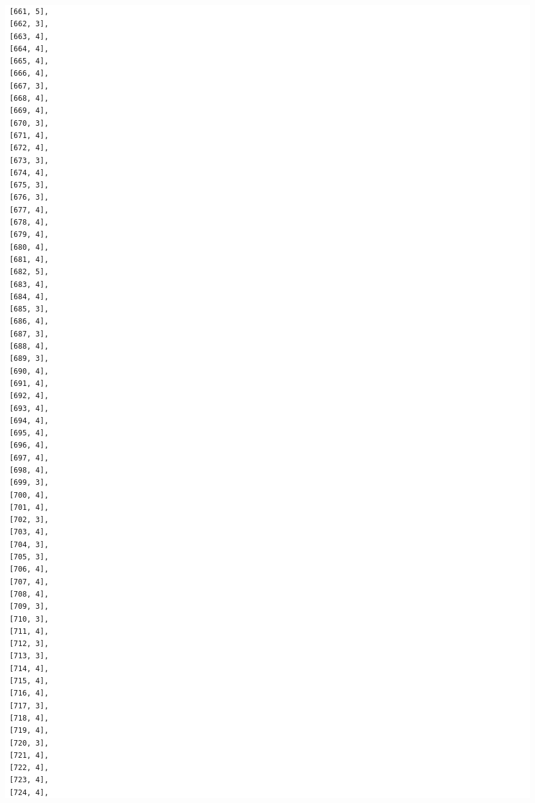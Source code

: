      [661, 5],
     [662, 3],
     [663, 4],
     [664, 4],
     [665, 4],
     [666, 4],
     [667, 3],
     [668, 4],
     [669, 4],
     [670, 3],
     [671, 4],
     [672, 4],
     [673, 3],
     [674, 4],
     [675, 3],
     [676, 3],
     [677, 4],
     [678, 4],
     [679, 4],
     [680, 4],
     [681, 4],
     [682, 5],
     [683, 4],
     [684, 4],
     [685, 3],
     [686, 4],
     [687, 3],
     [688, 4],
     [689, 3],
     [690, 4],
     [691, 4],
     [692, 4],
     [693, 4],
     [694, 4],
     [695, 4],
     [696, 4],
     [697, 4],
     [698, 4],
     [699, 3],
     [700, 4],
     [701, 4],
     [702, 3],
     [703, 4],
     [704, 3],
     [705, 3],
     [706, 4],
     [707, 4],
     [708, 4],
     [709, 3],
     [710, 3],
     [711, 4],
     [712, 3],
     [713, 3],
     [714, 4],
     [715, 4],
     [716, 4],
     [717, 3],
     [718, 4],
     [719, 4],
     [720, 3],
     [721, 4],
     [722, 4],
     [723, 4],
     [724, 4],
